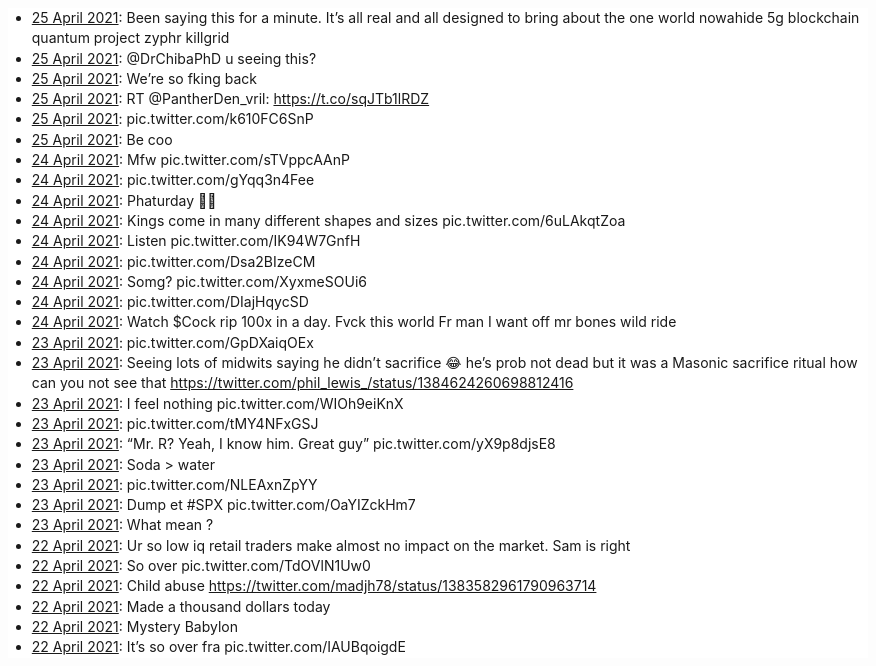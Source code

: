 * [25 April 2021](https://web.archive.org/web/20210425180906/https://twitter.com/StunnerStun/status/1386381635671691267): Been saying this for a minute. It’s all real and all designed to bring about the one world nowahide 5g blockchain quantum project zyphr killgrid 
* [25 April 2021](https://web.archive.org/web/20210425180404/https://twitter.com/StunnerStun/status/1386380454194991104): @DrChibaPhD  u seeing this? 
* [25 April 2021](https://web.archive.org/web/20210425175749/https://twitter.com/StunnerStun/status/1386378773898186753): We’re so fking back 
* [25 April 2021](https://web.archive.org/web/20210425175629/https://twitter.com/StunnerStun/status/1386378596210642947): RT @PantherDen_vril: https://t.co/sqJTb1lRDZ 
* [25 April 2021](https://web.archive.org/web/20210425174619/https://twitter.com/StunnerStun/status/1386375911881154562): pic.twitter.com/k610FC6SnP 
* [25 April 2021](https://web.archive.org/web/20210425161830/https://twitter.com/StunnerStun/status/1386353849238175748): Be coo 
* [24 April 2021](https://web.archive.org/web/20210424153310/https://twitter.com/StunnerStun/status/1385979973102616576): Mfw pic.twitter.com/sTVppcAAnP 
* [24 April 2021](https://web.archive.org/web/20210424145515/https://twitter.com/StunnerStun/status/1385970454792261642): pic.twitter.com/gYqq3n4Fee 
* [24 April 2021](https://web.archive.org/web/20210424144525/https://twitter.com/StunnerStun/status/1385967955809239040): Phaturday 🥶🔥 
* [24 April 2021](https://web.archive.org/web/20210424134255/https://twitter.com/StunnerStun/status/1385952219397115908): Kings come in many different shapes and sizes pic.twitter.com/6uLAkqtZoa 
* [24 April 2021](https://web.archive.org/web/20210424131438/https://twitter.com/StunnerStun/status/1385945173461454851): Listen pic.twitter.com/IK94W7GnfH 
* [24 April 2021](https://web.archive.org/web/20210424131108/https://twitter.com/StunnerStun/status/1385944226643550211): pic.twitter.com/Dsa2BIzeCM 
* [24 April 2021](https://web.archive.org/web/20210424043743/https://twitter.com/StunnerStun/status/1385815054621331458): Somg? pic.twitter.com/XyxmeSOUi6 
* [24 April 2021](https://web.archive.org/web/20210424043422/https://twitter.com/StunnerStun/status/1385814301924016130): pic.twitter.com/DIajHqycSD 
* [24 April 2021](https://web.archive.org/web/20210424042744/https://twitter.com/StunnerStun/status/1385812615159496710): Watch  $Cock  rip 100x in a day. Fvck this world Fr man I want off mr bones wild ride 
* [23 April 2021](https://web.archive.org/web/20210423144743/https://twitter.com/StunnerStun/status/1385606052671074313): pic.twitter.com/GpDXaiqOEx 
* [23 April 2021](https://web.archive.org/web/20210423132418/https://twitter.com/StunnerStun/status/1385585214349627392): Seeing lots of midwits saying he didn’t sacrifice 😂 he’s prob not dead but it was a Masonic sacrifice ritual how can you not see that https://twitter.com/phil_lewis_/status/1384624260698812416 
* [23 April 2021](https://web.archive.org/web/20210423054211/https://twitter.com/StunnerStun/status/1385468945394774020): I feel nothing pic.twitter.com/WIOh9eiKnX 
* [23 April 2021](https://web.archive.org/web/20210423051906/https://twitter.com/StunnerStun/status/1385463132307460097): pic.twitter.com/tMY4NFxGSJ 
* [23 April 2021](https://web.archive.org/web/20210423040217/https://twitter.com/StunnerStun/status/1385443367576907776): “Mr. R? Yeah, I know him. Great guy” pic.twitter.com/yX9p8djsE8 
* [23 April 2021](https://web.archive.org/web/20210423032722/https://twitter.com/StunnerStun/status/1385434996719165442): Soda > water 
* [23 April 2021](https://web.archive.org/web/20210423032240/https://twitter.com/StunnerStun/status/1385433820720242691): pic.twitter.com/NLEAxnZpYY 
* [23 April 2021](https://web.archive.org/web/20210423030737/https://twitter.com/StunnerStun/status/1385430009125425157): Dump et   #SPX  pic.twitter.com/OaYIZckHm7 
* [23 April 2021](https://web.archive.org/web/20210423024758/https://twitter.com/StunnerStun/status/1385424951570747394): What mean ? 
* [22 April 2021](https://web.archive.org/web/20210422173948/https://twitter.com/StunnerStun/status/1385287130885279745): Ur so low iq retail traders make almost no impact on the market. Sam is right 
* [22 April 2021](https://web.archive.org/web/20210422145258/https://twitter.com/StunnerStun/status/1385245077807714306): So over pic.twitter.com/TdOVlN1Uw0 
* [22 April 2021](https://web.archive.org/web/20210422062636/https://twitter.com/StunnerStun/status/1385117718320349186): Child abuse https://twitter.com/madjh78/status/1383582961790963714 
* [22 April 2021](https://web.archive.org/web/20210422051407/https://twitter.com/StunnerStun/status/1385099425509412868): Made a thousand dollars today 
* [22 April 2021](https://web.archive.org/web/20210422035206/https://twitter.com/StunnerStun/status/1385078858320252929): Mystery Babylon 
* [22 April 2021](https://web.archive.org/web/20210422035032/https://twitter.com/StunnerStun/status/1385078390005256195): It’s so over fra pic.twitter.com/IAUBqoigdE 